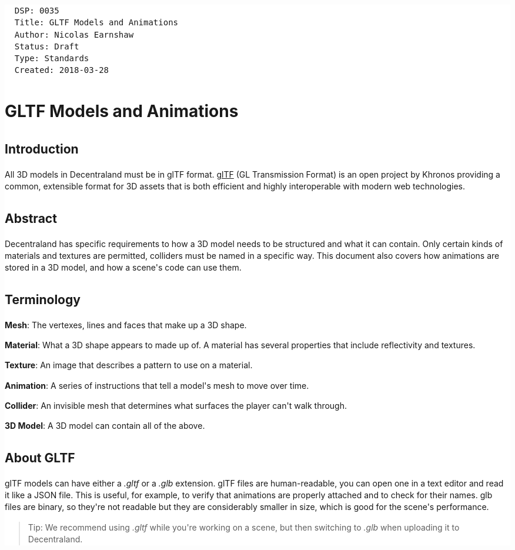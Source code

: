 <pre>
  DSP: 0035
  Title: GLTF Models and Animations
  Author: Nicolas Earnshaw <nearnshaw@decentraland.org>
  Status: Draft
  Type: Standards
  Created: 2018-03-28
</pre>


# GLTF Models and Animations


## Introduction

All 3D models in Decentraland must be in glTF format. [glTF](https://www.khronos.org/gltf) (GL Transmission Format) is an open project by Khronos providing a common, extensible format for 3D assets that is both efficient and highly interoperable with modern web technologies.



## Abstract

Decentraland has specific requirements to how a 3D model needs to be structured and what it can contain. Only certain kinds of materials and textures are permitted, colliders must be named in a specific way. This document also covers how animations are stored in a 3D model, and how a scene's code can use them.


## Terminology

**Mesh**: The vertexes, lines and faces that make up a 3D shape.

**Material**: What a 3D shape appears to made up of. A material has several properties that include reflectivity and textures.

**Texture**: An image that describes a pattern to use on a material.

**Animation**: A series of instructions that tell a model's mesh to move over time.

**Collider**: An invisible mesh that determines what surfaces the player can't walk through.

**3D Model**: A 3D model can contain all of the above.


## About GLTF

glTF models can have either a _.gltf_ or a _.glb_ extension. glTF files are human-readable, you can open one in a text editor and read it like a JSON file. This is useful, for example, to verify that animations are properly attached and to check for their names. glb files are binary, so they're not readable but they are considerably smaller in size, which is good for the scene's performance.

> Tip: We recommend using _.gltf_ while you're working on a scene, but then switching to _.glb_ when uploading it to Decentraland.
